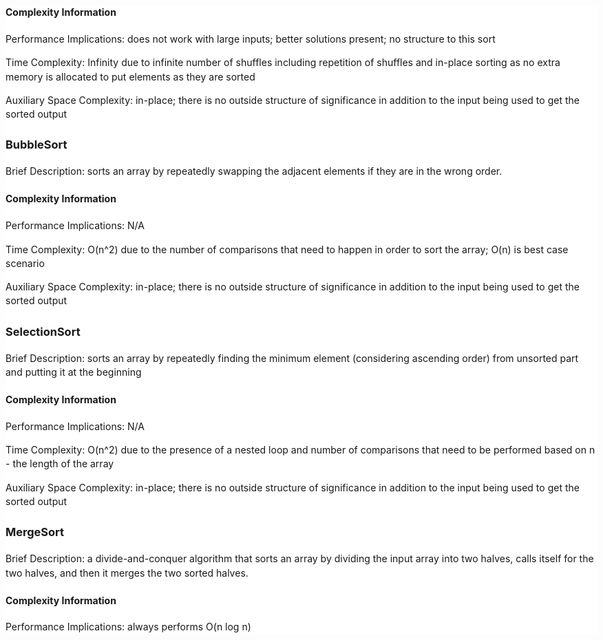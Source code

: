 #### Complexity Information

Performance Implications: does not work with large inputs; better solutions present; no structure to this sort

Time Complexity: Infinity due to infinite number of shuffles including repetition of shuffles and in-place sorting
                 as no extra memory is allocated to put elements as they are sorted

Auxiliary Space Complexity: in-place; there is no outside structure of significance in addition to the input being used
                            to get the sorted output

### BubbleSort
Brief Description: sorts an array by repeatedly swapping the adjacent elements if they are in the wrong order.

#### Complexity Information

Performance Implications: N/A

Time Complexity: O(n^2) due to the number of comparisons that need to happen in order to sort the array; O(n) is best 
                 case scenario

Auxiliary Space Complexity: in-place; there is no outside structure of significance in addition to the input being used
                            to get the sorted output

### SelectionSort
Brief Description: sorts an array by repeatedly finding the minimum element (considering ascending order) from unsorted 
                   part and putting it at the beginning

#### Complexity Information

Performance Implications: N/A

Time Complexity: O(n^2) due to the presence of a nested loop and number of comparisons that need to be performed based on
                 n - the length of the array

Auxiliary Space Complexity: in-place; there is no outside structure of significance in addition to the input being used
                            to get the sorted output

### MergeSort
Brief Description: a divide-and-conquer algorithm that sorts an array by dividing the input array into two halves, calls 
                   itself for the two halves, and then it merges the two sorted halves.

#### Complexity Information

Performance Implications: always performs O(n log n)
